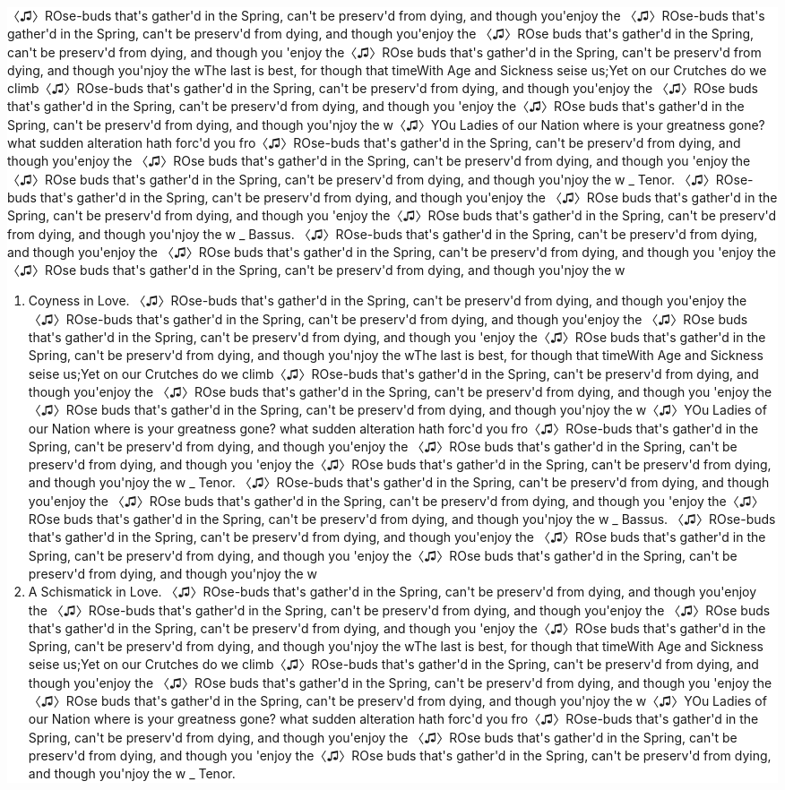 〈♫〉ROse-buds that's gather'd in the Spring, can't be preserv'd from dying, and though you'enjoy the 〈♫〉ROse-buds that's gather'd in the Spring, can't be preserv'd from dying, and though you'enjoy the 〈♫〉ROse buds that's gather'd in the Spring, can't be preserv'd from dying, and though you 'enjoy the〈♫〉ROse buds that's gather'd in the Spring, can't be preserv'd from dying, and though you'njoy the wThe last is best, for though that timeWith Age and Sickness seise us;Yet on our Crutches do we climb〈♫〉ROse-buds that's gather'd in the Spring, can't be preserv'd from dying, and though you'enjoy the 〈♫〉ROse buds that's gather'd in the Spring, can't be preserv'd from dying, and though you 'enjoy the〈♫〉ROse buds that's gather'd in the Spring, can't be preserv'd from dying, and though you'njoy the w〈♫〉YOu Ladies of our Nation where is your greatness gone? what sudden alteration hath forc'd you fro〈♫〉ROse-buds that's gather'd in the Spring, can't be preserv'd from dying, and though you'enjoy the 〈♫〉ROse buds that's gather'd in the Spring, can't be preserv'd from dying, and though you 'enjoy the〈♫〉ROse buds that's gather'd in the Spring, can't be preserv'd from dying, and though you'njoy the w
    _ Tenor.
〈♫〉ROse-buds that's gather'd in the Spring, can't be preserv'd from dying, and though you'enjoy the 〈♫〉ROse buds that's gather'd in the Spring, can't be preserv'd from dying, and though you 'enjoy the〈♫〉ROse buds that's gather'd in the Spring, can't be preserv'd from dying, and though you'njoy the w
    _ Bassus.
〈♫〉ROse-buds that's gather'd in the Spring, can't be preserv'd from dying, and though you'enjoy the 〈♫〉ROse buds that's gather'd in the Spring, can't be preserv'd from dying, and though you 'enjoy the〈♫〉ROse buds that's gather'd in the Spring, can't be preserv'd from dying, and though you'njoy the w
1. Coyness in Love.
〈♫〉ROse-buds that's gather'd in the Spring, can't be preserv'd from dying, and though you'enjoy the 〈♫〉ROse-buds that's gather'd in the Spring, can't be preserv'd from dying, and though you'enjoy the 〈♫〉ROse buds that's gather'd in the Spring, can't be preserv'd from dying, and though you 'enjoy the〈♫〉ROse buds that's gather'd in the Spring, can't be preserv'd from dying, and though you'njoy the wThe last is best, for though that timeWith Age and Sickness seise us;Yet on our Crutches do we climb〈♫〉ROse-buds that's gather'd in the Spring, can't be preserv'd from dying, and though you'enjoy the 〈♫〉ROse buds that's gather'd in the Spring, can't be preserv'd from dying, and though you 'enjoy the〈♫〉ROse buds that's gather'd in the Spring, can't be preserv'd from dying, and though you'njoy the w〈♫〉YOu Ladies of our Nation where is your greatness gone? what sudden alteration hath forc'd you fro〈♫〉ROse-buds that's gather'd in the Spring, can't be preserv'd from dying, and though you'enjoy the 〈♫〉ROse buds that's gather'd in the Spring, can't be preserv'd from dying, and though you 'enjoy the〈♫〉ROse buds that's gather'd in the Spring, can't be preserv'd from dying, and though you'njoy the w
    _ Tenor.
〈♫〉ROse-buds that's gather'd in the Spring, can't be preserv'd from dying, and though you'enjoy the 〈♫〉ROse buds that's gather'd in the Spring, can't be preserv'd from dying, and though you 'enjoy the〈♫〉ROse buds that's gather'd in the Spring, can't be preserv'd from dying, and though you'njoy the w
    _ Bassus.
〈♫〉ROse-buds that's gather'd in the Spring, can't be preserv'd from dying, and though you'enjoy the 〈♫〉ROse buds that's gather'd in the Spring, can't be preserv'd from dying, and though you 'enjoy the〈♫〉ROse buds that's gather'd in the Spring, can't be preserv'd from dying, and though you'njoy the w
1. A Schismatick in Love.
〈♫〉ROse-buds that's gather'd in the Spring, can't be preserv'd from dying, and though you'enjoy the 〈♫〉ROse-buds that's gather'd in the Spring, can't be preserv'd from dying, and though you'enjoy the 〈♫〉ROse buds that's gather'd in the Spring, can't be preserv'd from dying, and though you 'enjoy the〈♫〉ROse buds that's gather'd in the Spring, can't be preserv'd from dying, and though you'njoy the wThe last is best, for though that timeWith Age and Sickness seise us;Yet on our Crutches do we climb〈♫〉ROse-buds that's gather'd in the Spring, can't be preserv'd from dying, and though you'enjoy the 〈♫〉ROse buds that's gather'd in the Spring, can't be preserv'd from dying, and though you 'enjoy the〈♫〉ROse buds that's gather'd in the Spring, can't be preserv'd from dying, and though you'njoy the w〈♫〉YOu Ladies of our Nation where is your greatness gone? what sudden alteration hath forc'd you fro〈♫〉ROse-buds that's gather'd in the Spring, can't be preserv'd from dying, and though you'enjoy the 〈♫〉ROse buds that's gather'd in the Spring, can't be preserv'd from dying, and though you 'enjoy the〈♫〉ROse buds that's gather'd in the Spring, can't be preserv'd from dying, and though you'njoy the w
    _ Tenor.